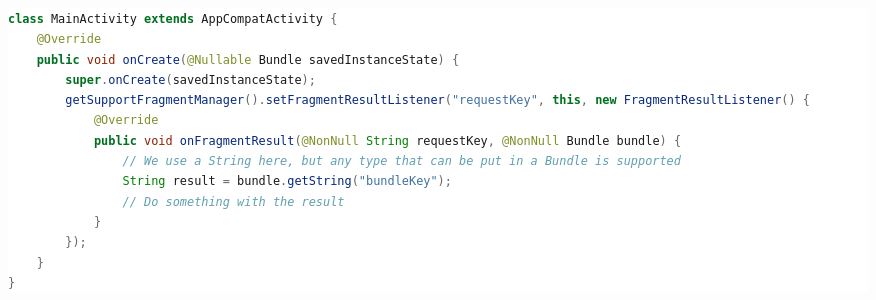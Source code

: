 ```java
class MainActivity extends AppCompatActivity {
    @Override
    public void onCreate(@Nullable Bundle savedInstanceState) {
        super.onCreate(savedInstanceState);
        getSupportFragmentManager().setFragmentResultListener("requestKey", this, new FragmentResultListener() {
            @Override
            public void onFragmentResult(@NonNull String requestKey, @NonNull Bundle bundle) {
                // We use a String here, but any type that can be put in a Bundle is supported
                String result = bundle.getString("bundleKey");
                // Do something with the result
            }
        });
    }
}
```